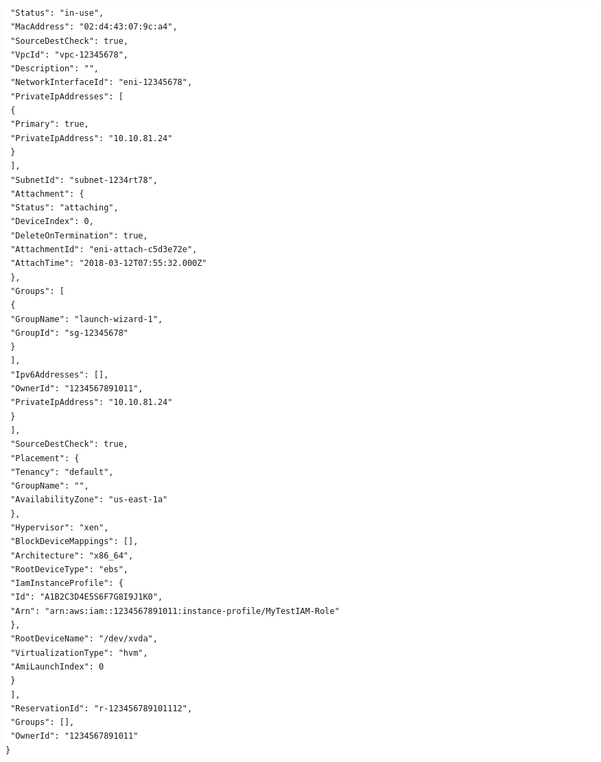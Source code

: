 ```
 "Status": "in-use",
 "MacAddress": "02:d4:43:07:9c:a4",
 "SourceDestCheck": true,
 "VpcId": "vpc-12345678",
 "Description": "",
 "NetworkInterfaceId": "eni-12345678",
 "PrivateIpAddresses": [
 {
 "Primary": true,
 "PrivateIpAddress": "10.10.81.24"
 }
 ],
 "SubnetId": "subnet-1234rt78",
 "Attachment": {
 "Status": "attaching",
 "DeviceIndex": 0,
 "DeleteOnTermination": true,
 "AttachmentId": "eni-attach-c5d3e72e",
 "AttachTime": "2018-03-12T07:55:32.000Z"
 },
 "Groups": [
 {
 "GroupName": "launch-wizard-1",
 "GroupId": "sg-12345678"
 }
 ],
 "Ipv6Addresses": [],
 "OwnerId": "1234567891011",
 "PrivateIpAddress": "10.10.81.24"
 }
 ],
 "SourceDestCheck": true,
 "Placement": {
 "Tenancy": "default",
 "GroupName": "",
 "AvailabilityZone": "us-east-1a"
 },
 "Hypervisor": "xen",
 "BlockDeviceMappings": [],
 "Architecture": "x86_64",
 "RootDeviceType": "ebs",
 "IamInstanceProfile": {
 "Id": "A1B2C3D4E5S6F7G8I9J1K0",
 "Arn": "arn:aws:iam::1234567891011:instance-profile/MyTestIAM-Role"
 },
 "RootDeviceName": "/dev/xvda",
 "VirtualizationType": "hvm",
 "AmiLaunchIndex": 0
 }
 ],
 "ReservationId": "r-123456789101112",
 "Groups": [],
 "OwnerId": "1234567891011"
}
```
